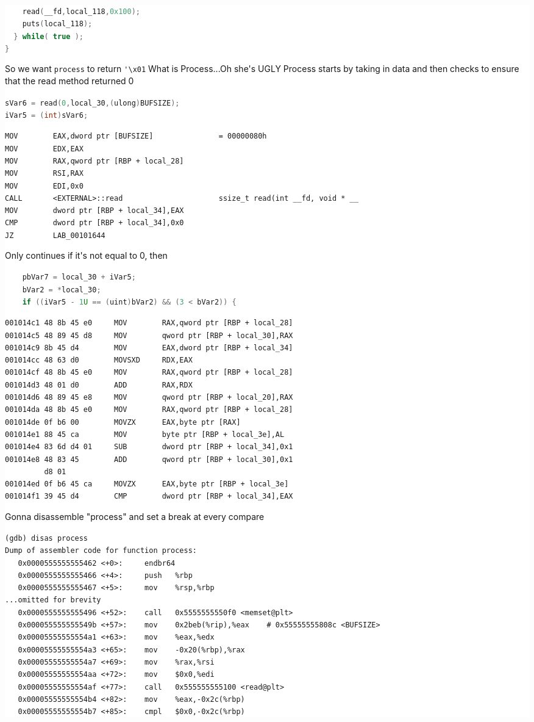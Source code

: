 ```c
    read(__fd,local_118,0x100);
    puts(local_118);
  } while( true );
}
```
So we want `process` to return `'\x01`
What is Process...Oh she's UGLY
Process starts by taking in data and then checks to ensure that the read method returned 0
```c
sVar6 = read(0,local_30,(ulong)BUFSIZE);
iVar5 = (int)sVar6;
```

```
MOV        EAX,dword ptr [BUFSIZE]               = 00000080h
MOV        EDX,EAX
MOV        RAX,qword ptr [RBP + local_28]
MOV        RSI,RAX
MOV        EDI,0x0
CALL       <EXTERNAL>::read                      ssize_t read(int __fd, void * __
MOV        dword ptr [RBP + local_34],EAX
CMP        dword ptr [RBP + local_34],0x0
JZ         LAB_00101644
```

Only continues if it's not equal to 0, then 
```c
    pbVar7 = local_30 + iVar5;
    bVar2 = *local_30;
    if ((iVar5 - 1U == (uint)bVar2) && (3 < bVar2)) {
```

```
001014c1 48 8b 45 e0     MOV        RAX,qword ptr [RBP + local_28]
001014c5 48 89 45 d8     MOV        qword ptr [RBP + local_30],RAX
001014c9 8b 45 d4        MOV        EAX,dword ptr [RBP + local_34]
001014cc 48 63 d0        MOVSXD     RDX,EAX
001014cf 48 8b 45 e0     MOV        RAX,qword ptr [RBP + local_28]
001014d3 48 01 d0        ADD        RAX,RDX
001014d6 48 89 45 e8     MOV        qword ptr [RBP + local_20],RAX
001014da 48 8b 45 e0     MOV        RAX,qword ptr [RBP + local_28]
001014de 0f b6 00        MOVZX      EAX,byte ptr [RAX]
001014e1 88 45 ca        MOV        byte ptr [RBP + local_3e],AL
001014e4 83 6d d4 01     SUB        dword ptr [RBP + local_34],0x1
001014e8 48 83 45        ADD        qword ptr [RBP + local_30],0x1
		 d8 01
001014ed 0f b6 45 ca     MOVZX      EAX,byte ptr [RBP + local_3e]
001014f1 39 45 d4        CMP        dword ptr [RBP + local_34],EAX
```

Gonna disassemble "process" and set a break at every compare
```
(gdb) disas process
Dump of assembler code for function process:
   0x0000555555555462 <+0>:     endbr64
   0x0000555555555466 <+4>:     push   %rbp
   0x0000555555555467 <+5>:     mov    %rsp,%rbp
...omitted for brevity
   0x0000555555555496 <+52>:    call   0x5555555550f0 <memset@plt>
   0x000055555555549b <+57>:    mov    0x2beb(%rip),%eax    # 0x55555555808c <BUFSIZE>
   0x00005555555554a1 <+63>:    mov    %eax,%edx
   0x00005555555554a3 <+65>:    mov    -0x20(%rbp),%rax
   0x00005555555554a7 <+69>:    mov    %rax,%rsi
   0x00005555555554aa <+72>:    mov    $0x0,%edi
   0x00005555555554af <+77>:    call   0x555555555100 <read@plt>
   0x00005555555554b4 <+82>:    mov    %eax,-0x2c(%rbp)
   0x00005555555554b7 <+85>:    cmpl   $0x0,-0x2c(%rbp)
```